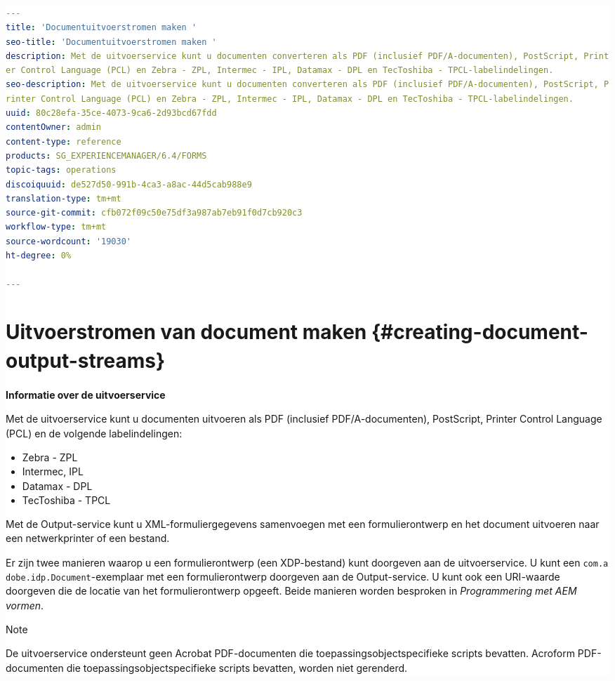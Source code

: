```yaml
---
title: 'Documentuitvoerstromen maken '
seo-title: 'Documentuitvoerstromen maken '
description: Met de uitvoerservice kunt u documenten converteren als PDF (inclusief PDF/A-documenten), PostScript, Printer Control Language (PCL) en Zebra - ZPL, Intermec - IPL, Datamax - DPL en TecToshiba - TPCL-labelindelingen.
seo-description: Met de uitvoerservice kunt u documenten converteren als PDF (inclusief PDF/A-documenten), PostScript, Printer Control Language (PCL) en Zebra - ZPL, Intermec - IPL, Datamax - DPL en TecToshiba - TPCL-labelindelingen.
uuid: 80c28efa-35ce-4073-9ca6-2d93bcd67fdd
contentOwner: admin
content-type: reference
products: SG_EXPERIENCEMANAGER/6.4/FORMS
topic-tags: operations
discoiquuid: de527d50-991b-4ca3-a8ac-44d5cab988e9
translation-type: tm+mt
source-git-commit: cfb072f09c50e75df3a987ab7eb91f0d7cb920c3
workflow-type: tm+mt
source-wordcount: '19030'
ht-degree: 0%

---
```



# Uitvoerstromen van document maken {#creating-document-output-streams}

**Informatie over de uitvoerservice**

Met de uitvoerservice kunt u documenten uitvoeren als PDF (inclusief PDF/A-documenten), PostScript, Printer Control Language (PCL) en de volgende labelindelingen:

* Zebra - ZPL
* Intermec, IPL
* Datamax - DPL
* TecToshiba - TPCL

Met de Output-service kunt u XML-formuliergegevens samenvoegen met een formulierontwerp en het document uitvoeren naar een netwerkprinter of een bestand.

Er zijn twee manieren waarop u een formulierontwerp (een XDP-bestand) kunt doorgeven aan de uitvoerservice. U kunt een `com.adobe.idp.Document`-exemplaar met een formulierontwerp doorgeven aan de Output-service. U kunt ook een URI-waarde doorgeven die de locatie van het formulierontwerp opgeeft. Beide manieren worden besproken in *Programmering met AEM vormen*.

>[!NOTE]
>
>De uitvoerservice ondersteunt geen Acrobat PDF-documenten die toepassingsobjectspecifieke scripts bevatten. Acroform PDF-documenten die toepassingsobjectspecifieke scripts bevatten, worden niet gerenderd.
